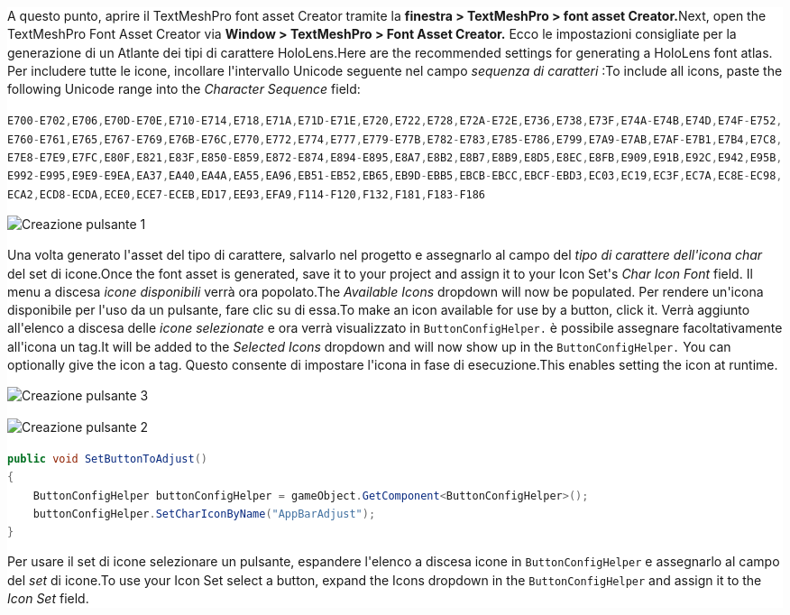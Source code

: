 <span data-ttu-id="cf4a0-246">A questo punto, aprire il TextMeshPro font asset Creator tramite la **finestra > TextMeshPro > font asset Creator.**</span><span class="sxs-lookup"><span data-stu-id="cf4a0-246">Next, open the TextMeshPro Font Asset Creator via **Window > TextMeshPro > Font Asset Creator.**</span></span> <span data-ttu-id="cf4a0-247">Ecco le impostazioni consigliate per la generazione di un Atlante dei tipi di carattere HoloLens.</span><span class="sxs-lookup"><span data-stu-id="cf4a0-247">Here are the recommended settings for generating a HoloLens font atlas.</span></span> <span data-ttu-id="cf4a0-248">Per includere tutte le icone, incollare l'intervallo Unicode seguente nel campo *sequenza di caratteri* :</span><span class="sxs-lookup"><span data-stu-id="cf4a0-248">To include all icons, paste the following Unicode range into the *Character Sequence* field:</span></span>

```c#
E700-E702,E706,E70D-E70E,E710-E714,E718,E71A,E71D-E71E,E720,E722,E728,E72A-E72E,E736,E738,E73F,E74A-E74B,E74D,E74F-E752,E760-E761,E765,E767-E769,E76B-E76C,E770,E772,E774,E777,E779-E77B,E782-E783,E785-E786,E799,E7A9-E7AB,E7AF-E7B1,E7B4,E7C8,E7E8-E7E9,E7FC,E80F,E821,E83F,E850-E859,E872-E874,E894-E895,E8A7,E8B2,E8B7,E8B9,E8D5,E8EC,E8FB,E909,E91B,E92C,E942,E95B,E992-E995,E9E9-E9EA,EA37,EA40,EA4A,EA55,EA96,EB51-EB52,EB65,EB9D-EBB5,EBCB-EBCC,EBCF-EBD3,EC03,EC19,EC3F,EC7A,EC8E-EC98,ECA2,ECD8-ECDA,ECE0,ECE7-ECEB,ED17,EE93,EFA9,F114-F120,F132,F181,F183-F186
```

![Creazione pulsante 1](../images/button/MRTK_Font_Asset_Creation_1.png)

<span data-ttu-id="cf4a0-250">Una volta generato l'asset del tipo di carattere, salvarlo nel progetto e assegnarlo al campo del *tipo di carattere dell'icona char* del set di icone.</span><span class="sxs-lookup"><span data-stu-id="cf4a0-250">Once the font asset is generated, save it to your project and assign it to your Icon Set's *Char Icon Font* field.</span></span> <span data-ttu-id="cf4a0-251">Il menu a discesa *icone disponibili* verrà ora popolato.</span><span class="sxs-lookup"><span data-stu-id="cf4a0-251">The *Available Icons* dropdown will now be populated.</span></span> <span data-ttu-id="cf4a0-252">Per rendere un'icona disponibile per l'uso da un pulsante, fare clic su di essa.</span><span class="sxs-lookup"><span data-stu-id="cf4a0-252">To make an icon available for use by a button, click it.</span></span> <span data-ttu-id="cf4a0-253">Verrà aggiunto all'elenco a discesa delle *icone selezionate* e ora verrà visualizzato in `ButtonConfigHelper.` è possibile assegnare facoltativamente all'icona un tag.</span><span class="sxs-lookup"><span data-stu-id="cf4a0-253">It will be added to the *Selected Icons* dropdown and will now show up in the `ButtonConfigHelper.` You can optionally give the icon a tag.</span></span> <span data-ttu-id="cf4a0-254">Questo consente di impostare l'icona in fase di esecuzione.</span><span class="sxs-lookup"><span data-stu-id="cf4a0-254">This enables setting the icon at runtime.</span></span>

![Creazione pulsante 3](../images/button/MRTK_Font_Asset_Creation_3.png)

![Creazione pulsante 2](../images/button/MRTK_Font_Asset_Creation_2.png)

```c#
public void SetButtonToAdjust()
{
    ButtonConfigHelper buttonConfigHelper = gameObject.GetComponent<ButtonConfigHelper>();
    buttonConfigHelper.SetCharIconByName("AppBarAdjust");
}
```

<span data-ttu-id="cf4a0-257">Per usare il set di icone selezionare un pulsante, espandere l'elenco a discesa icone in `ButtonConfigHelper` e assegnarlo al campo del *set* di icone.</span><span class="sxs-lookup"><span data-stu-id="cf4a0-257">To use your Icon Set select a button, expand the Icons dropdown in the `ButtonConfigHelper` and assign it to the *Icon Set* field.</span></span>
